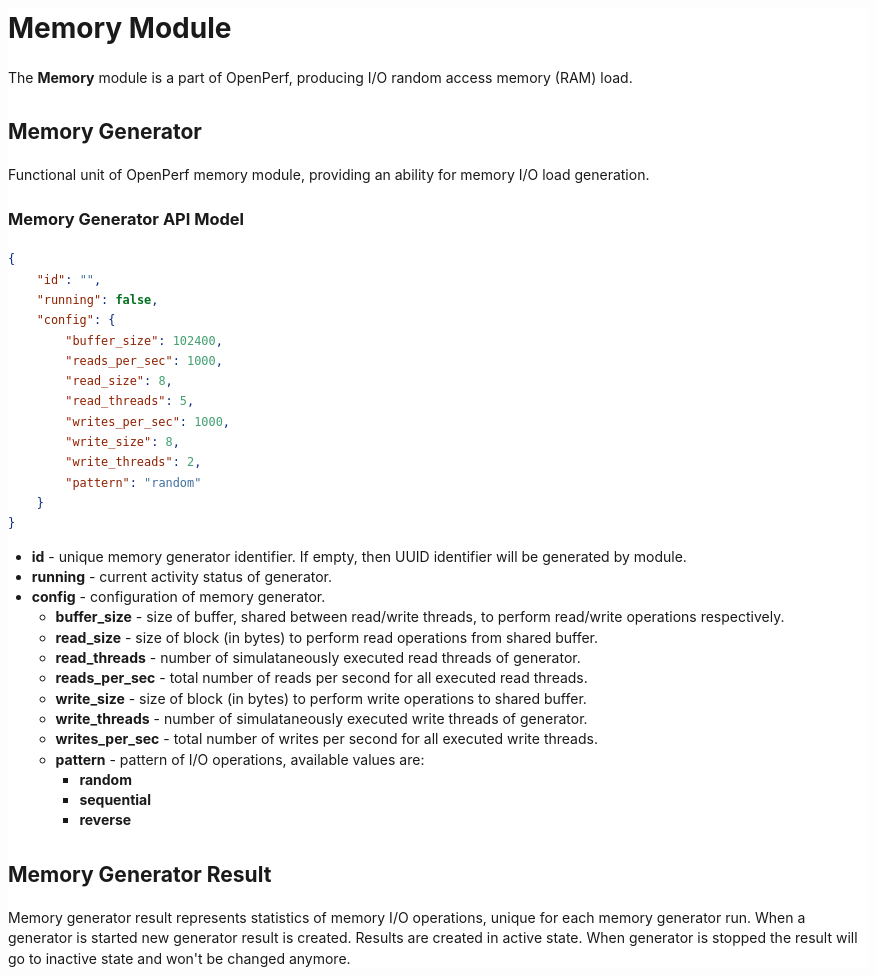 # Memory Module

The **Memory** module is a part of OpenPerf, producing I/O random access memory (RAM) load.

## Memory Generator

Functional unit of OpenPerf memory module, providing an ability for memory I/O load generation.

### Memory Generator API Model

```json
{
	"id": "",
	"running": false,
	"config": {
		"buffer_size": 102400,
		"reads_per_sec": 1000,
		"read_size": 8,
		"read_threads": 5,
		"writes_per_sec": 1000,
		"write_size": 8,
		"write_threads": 2,
		"pattern": "random"
	}
}
```

* **id** - unique memory generator identifier. If empty, then UUID identifier will be generated by module.
* **running** - current activity status of generator.
* **config** - configuration of memory generator.
    * **buffer_size** - size of buffer, shared between read/write threads, to perform read/write operations respectively.
    * **read_size** - size of block (in bytes) to perform read operations from shared buffer.
    * **read_threads** - number of simulataneously executed read threads of generator.
    * **reads_per_sec** - total number of reads per second for all executed read threads.
    * **write_size** - size of block (in bytes) to perform write operations to shared buffer.
    * **write_threads** - number of simulataneously executed write threads of generator.
    * **writes_per_sec** - total number of writes per second for all executed write threads.
    * **pattern** - pattern of I/O operations, available values are:
        * **random**
        * **sequential**
        * **reverse**

## Memory Generator Result

Memory generator result represents statistics of memory I/O operations, unique for each memory generator run. When a generator is started new generator result is created. Results are created in active state. When generator is stopped the result will go to inactive state and won't be changed anymore.
